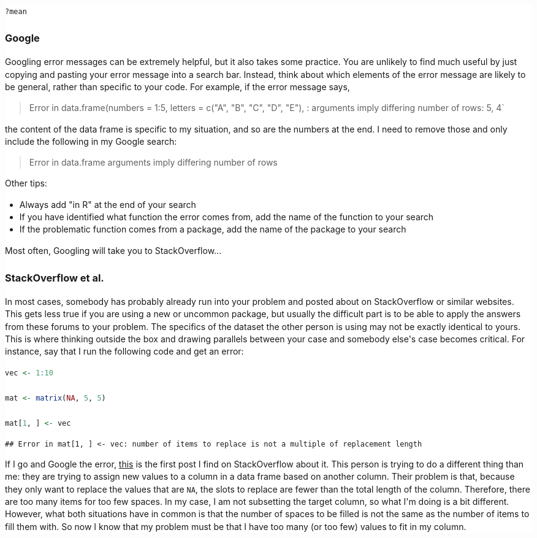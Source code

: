 
``` r
?mean
```

### Google

Googling error messages can be extremely helpful, but it also takes some practice. You are unlikely to find much useful by just copying and pasting your error message into a search bar. Instead, think about which elements of the error message are likely to be general, rather than specific to your code. For example, if the error message says,
 
 > Error in data.frame(numbers = 1:5, letters = c("A", "B", "C", "D", "E"),  : 
 > arguments imply differing number of rows: 5, 4`
 
 the content of the data frame is specific to my situation, and so are the 
 numbers at the end. I need to remove those and only include the following in 
 my Google search:
 
 > Error in data.frame arguments imply differing number of rows

Other tips:

* Always add "in R" at the end of your search
* If you have identified what function the error comes from, add the name of the
function to your search
* If the problematic function comes from a package, add the name of the package
to your search

Most often, Googling will take you to StackOverflow...

### StackOverflow et al.

In most cases, somebody has probably already run into your problem and posted about on StackOverflow or similar websites. This gets less true if you are using a new or uncommon package, but usually the difficult part is to be able to apply the answers from these forums to your problem. The specifics of the dataset the other person is using may not be exactly identical to yours. This is where thinking outside the box and drawing parallels between your case and somebody else's case becomes critical. For instance, say that I run the following code and get an error:


``` r
vec <- 1:10

mat <- matrix(NA, 5, 5)

mat[1, ] <- vec
```

```
## Error in mat[1, ] <- vec: number of items to replace is not a multiple of replacement length
```

If I go and Google the error, [this](https://stackoverflow.com/questions/38738347/why-do-i-get-number-of-items-to-replace-is-not-a-multiple-of-replacement-length) is the first post I find on StackOverflow about it. This person is trying to do a different thing than me:
they are trying to assign new values to a column in a data frame based on another
column. Their problem is that, because they only want to replace the values that
are `NA`, the slots to replace are fewer than the total length of the column.
Therefore, there are too many items for too few spaces. In my case, I am not 
subsetting the target column, so what I'm doing is a bit different. However, 
what both situations have in common is that the number of spaces to be filled 
is not the same as the number of items to fill them with. So now I know that my
problem must be that I have too many (or too few) values to fit in my column. 
